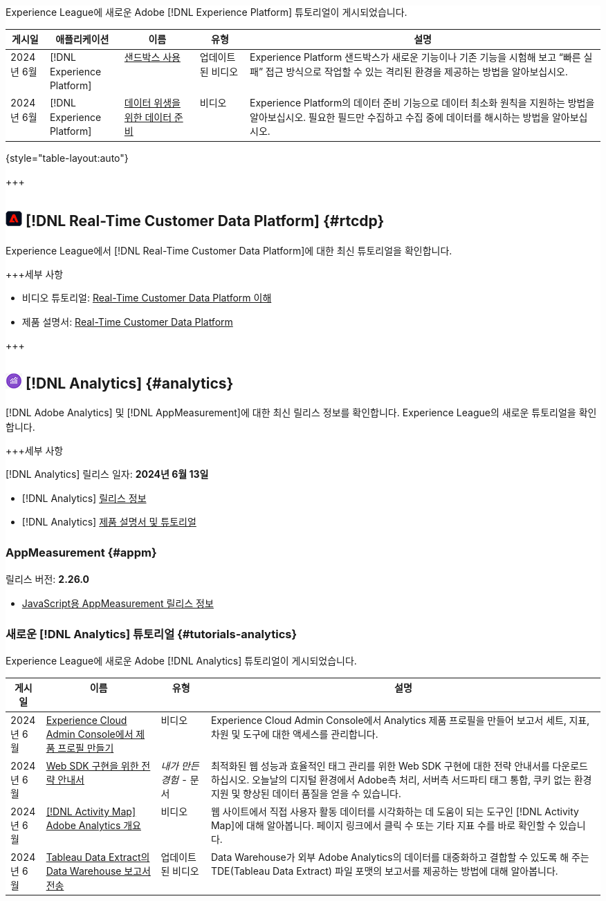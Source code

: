 Experience League에 새로운 Adobe [!DNL Experience Platform] 튜토리얼이 게시되었습니다.

| 게시일 | 애플리케이션 | 이름 | 유형 | 설명 |
| ----------| ---------- | ---------- | ---------- |---------- |
| 2024년 6월 | [!DNL Experience Platform] | [샌드박스 사용](https://experienceleague.adobe.com/ko/docs/platform-learn/tutorials/admin/use-sandboxes) | 업데이트된 비디오 | Experience Platform 샌드박스가 새로운 기능이나 기존 기능을 시험해 보고 “빠른 실패” 접근 방식으로 작업할 수 있는 격리된 환경을 제공하는 방법을 알아보십시오. |
| 2024년 6월 | [!DNL Experience Platform] | [데이터 위생을 위한 데이터 준비](https://experienceleague.adobe.com/ko/docs/platform-learn/tutorials/data-hygiene/data-prep-for-data-hygiene) | 비디오 | Experience Platform의 데이터 준비 기능으로 데이터 최소화 원칙을 지원하는 방법을 알아보십시오. 필요한 필드만 수집하고 수집 중에 데이터를 해시하는 방법을 알아보십시오. |

{style="table-layout:auto"}


+++

## ![아이콘](/assets/experience_platform_appicon_24.png) [!DNL Real-Time Customer Data Platform] {#rtcdp}

Experience League에서 [!DNL Real-Time Customer Data Platform]에 대한 최신 튜토리얼을 확인합니다.

+++세부 사항

* 비디오 튜토리얼: [Real-Time Customer Data Platform 이해](https://experienceleague.adobe.com/ko/docs/platform-learn/tutorials/rtcdp/understanding-the-real-time-customer-data-platform)

* 제품 설명서: [Real-Time Customer Data Platform](https://experienceleague.adobe.com/ko/docs/real-time-customer-data-platform)

+++

## ![아이콘](/assets/analytics.png) [!DNL Analytics] {#analytics}

[!DNL Adobe Analytics] 및 [!DNL AppMeasurement]에 대한 최신 릴리스 정보를 확인합니다. Experience League의 새로운 튜토리얼을 확인합니다.

+++세부 사항

[!DNL Analytics] 릴리스 일자: **2024년 6월 13일**

* [!DNL Analytics] [릴리스 정보](https://experienceleague.adobe.com/ko/docs/analytics/release-notes/latest)

* [!DNL Analytics] [제품 설명서 및 튜토리얼](https://experienceleague.adobe.com/ko/docs/analytics)

### AppMeasurement {#appm}

릴리스 버전: **2.26.0**

* [JavaScript용 AppMeasurement 릴리스 정보](https://experienceleague.adobe.com/ko/docs/analytics/implementation/appmeasurement-updates)

### 새로운 [!DNL Analytics] 튜토리얼 {#tutorials-analytics}

Experience League에 새로운 Adobe [!DNL Analytics] 튜토리얼이 게시되었습니다.

| 게시일 | 이름 | 유형 | 설명 |
| -----------| ---------- | ---------- | ---------- |
| 2024년 6월 | [Experience Cloud Admin Console에서 제품 프로필 만들기](https://experienceleague.adobe.com/ko/docs/analytics-learn/tutorials/administration/user-management/create-product-profiles) | 비디오 | Experience Cloud Admin Console에서 Analytics 제품 프로필을 만들어 보고서 세트, 지표, 차원 및 도구에 대한 액세스를 관리합니다. |
| 2024년 6월 | [Web SDK 구현을 위한 전략 안내서](https://experienceleague.adobe.com/ko/docs/experiences-by-you/experiences-by-you/analytics/implementation/strategic-guide-to-implementing-web-sdk) | _내가 만든 경험_ - 문서 | 최적화된 웹 성능과 효율적인 태그 관리를 위한 Web SDK 구현에 대한 전략 안내서를 다운로드하십시오. 오늘날의 디지털 환경에서 Adobe측 처리, 서버측 서드파티 태그 통합, 쿠키 없는 환경 지원 및 향상된 데이터 품질을 얻을 수 있습니다. |
| 2024년 6월 | [[!DNL Activity Map] Adobe Analytics 개요](https://experienceleague.adobe.com/ko/docs/analytics-learn/tutorials/components/activity-map/activity-map-overview) | 비디오 | 웹 사이트에서 직접 사용자 활동 데이터를 시각화하는 데 도움이 되는 도구인 [!DNL Activity Map]에 대해 알아봅니다. 페이지 링크에서 클릭 수 또는 기타 지표 수를 바로 확인할 수 있습니다. |
| 2024년 6월 | [Tableau Data Extract의 Data Warehouse 보고서 전송](https://experienceleague.adobe.com/ko/docs/analytics-learn/tutorials/exporting/data-warehouse/send-data-warehouse-reports-in-tableau-data-extract) | 업데이트된 비디오 | Data Warehouse가 외부 Adobe Analytics의 데이터를 대중화하고 결합할 수 있도록 해 주는 TDE(Tableau Data Extract) 파일 포맷의 보고서를 제공하는 방법에 대해 알아봅니다. |
